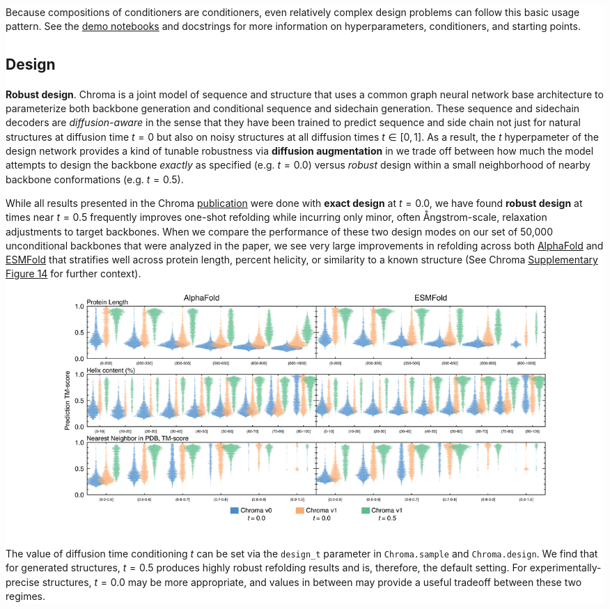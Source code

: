 Because compositions of conditioners are conditioners, even relatively complex design problems can follow this basic usage pattern. See the [demo notebooks](#get-started) and docstrings for more information on hyperparameters, conditioners, and starting points.

## Design
**Robust design**. Chroma is a joint model of sequence and structure that uses a common graph neural network base architecture to parameterize both backbone generation and conditional sequence and sidechain generation. These sequence and sidechain decoders are *diffusion-aware* in the sense that they have been trained to predict sequence and side chain not just for natural structures at diffusion time $t=0$ but also on noisy structures at all diffusion times $t \in [0,1]$. As a result, the $t$ hyperpameter of the design network provides a kind of tunable robustness via **diffusion augmentation** in we trade off between how much the model attempts to design the backbone *exactly* as specified (e.g. $t=0.0$) versus *robust* design within a small neighborhood of nearby backbone conformations (e.g. $t=0.5$).

While all results presented in the Chroma [publication](https://doi.org/10.1038/s41586-023-06728-8) were done with **exact design** at $t=0.0$, we have found **robust design** at times near $t=0.5$ frequently improves one-shot refolding while incurring only minor, often Ångstrom-scale, relaxation adjustments to target backbones. When we compare the performance of these two design modes on our set of 50,000 unconditional backbones that were analyzed in the paper, we see very large improvements in refolding across both [AlphaFold](https://github.com/google-deepmind/alphafold) and [ESMFold](https://github.com/facebookresearch/esm) that stratifies well across protein length, percent helicity, or similarity to a known structure (See Chroma [Supplementary Figure 14](https://doi.org/10.1038/s41586-023-06728-8) for further context).


<div align="center">
<img src="./assets/refolding.png" alt="alt text" width="700px" align="middle"/>
</div></br>

The value of diffusion time conditioning $t$ can be set via the `design_t` parameter in `Chroma.sample` and `Chroma.design`. We find that for generated structures, $t = 0.5$ produces highly robust refolding results and is, therefore, the default setting. For experimentally-precise structures, $t = 0.0$ may be more appropriate, and values in between may provide a useful tradeoff between these two regimes.
